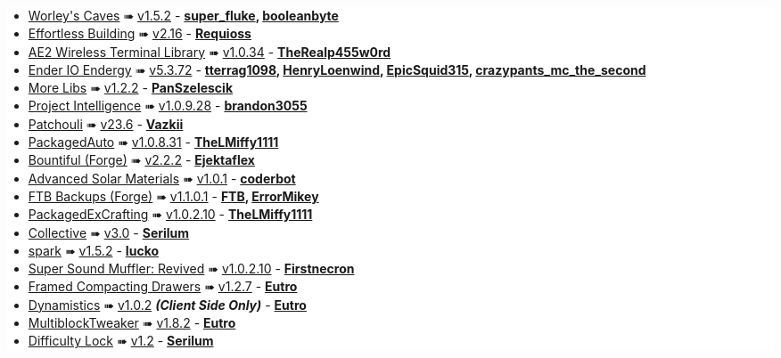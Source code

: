   - [Worley's Caves](https://www.curseforge.com/minecraft/mc-mods/worleys-caves) ➠ [v1.5.2](https://edge.forgecdn.net/files/3038/801/worleycaves-1.12.2-1.5.2.jar)  - **[super_fluke](https://www.curseforge.com/members/42427672-super_fluke?username=super_fluke), [booleanbyte](https://www.curseforge.com/members/21231857-booleanbyte?username=booleanbyte)**
  - [Effortless Building](https://www.curseforge.com/minecraft/mc-mods/effortless-building) ➠ [v2.16](https://edge.forgecdn.net/files/2847/346/effortlessbuilding-1.12.2-2.16.jar)  - **[Requioss](https://www.curseforge.com/members/7552714-requioss?username=requioss)**
  - [AE2 Wireless Terminal Library](https://www.curseforge.com/minecraft/mc-mods/ae2wtlib) ➠ [v1.0.34](https://edge.forgecdn.net/files/2830/114/AE2WTLib-1.12.2-1.0.34.jar)  - **[TheRealp455w0rd](https://www.curseforge.com/members/20164015-therealp455w0rd?username=therealp455w0rd)**
  - [Ender IO Endergy](https://www.curseforge.com/minecraft/mc-mods/ender-io-endergy) ➠ [v5.3.72](https://edge.forgecdn.net/files/4674/241/EnderIO-endergy-1.12.2-5.3.72.jar)  - **[tterrag1098](https://www.curseforge.com/members/10932610-tterrag1098?username=tterrag1098), [HenryLoenwind](https://www.curseforge.com/members/8204711-henryloenwind?username=henryloenwind), [EpicSquid315](https://www.curseforge.com/members/48410945-epicsquid315?username=epicsquid315), [crazypants_mc_the_second](https://www.curseforge.com/members/12018773-crazypants_mc_the_second?username=crazypants_mc_the_second)**
  - [More Libs](https://www.curseforge.com/minecraft/mc-mods/morelibs) ➠ [v1.2.2](https://edge.forgecdn.net/files/2669/468/morelibs-1.12.2-1.2.2.jar)  - **[PanSzelescik](https://www.curseforge.com/members/24691407-panszelescik?username=panszelescik)**
  - [Project Intelligence](https://www.curseforge.com/minecraft/mc-mods/project-intelligence) ➠ [v1.0.9.28](https://edge.forgecdn.net/files/2833/640/ProjectIntelligence-1.12.2-1.0.9.28-universal.jar)  - **[brandon3055](https://www.curseforge.com/members/9559798-brandon3055?username=brandon3055)**
  - [Patchouli](https://www.curseforge.com/minecraft/mc-mods/patchouli) ➠ [v23.6](https://edge.forgecdn.net/files/3162/874/Patchouli-1.0-23.6.jar)  - **[Vazkii](https://www.curseforge.com/members/3852549-vazkii?username=vazkii)**
  - [PackagedAuto](https://www.curseforge.com/minecraft/mc-mods/packagedauto) ➠ [v1.0.8.31](https://edge.forgecdn.net/files/4478/952/PackagedAuto-1.12.2-1.0.8.31.jar)  - **[TheLMiffy1111](https://www.curseforge.com/members/20908135-thelmiffy1111?username=thelmiffy1111)**
  - [Bountiful (Forge)](https://www.curseforge.com/minecraft/mc-mods/bountiful) ➠ [v2.2.2](https://edge.forgecdn.net/files/2949/667/Bountiful-2.2.2.jar)  - **[Ejektaflex](https://www.curseforge.com/members/34512319-ejektaflex?username=ejektaflex)**
  - [Advanced Solar Materials](https://www.curseforge.com/minecraft/mc-mods/advanced-solar-materials) ➠ [v1.0.1](https://edge.forgecdn.net/files/2675/884/advsolars-1.0.jar)  - **[coderbot](https://www.curseforge.com/members/44226090-coderbot?username=coderbot)**
  - [FTB Backups (Forge)](https://www.curseforge.com/minecraft/mc-mods/ftb-backups-forge) ➠ [v1.1.0.1](https://edge.forgecdn.net/files/2819/669/FTBBackups-1.1.0.1.jar)  - **[FTB](https://www.curseforge.com/members/17809311-ftb?username=ftb), [ErrorMikey](https://www.curseforge.com/members/8021848-error_mikey?username=error_mikey)**
  - [PackagedExCrafting](https://www.curseforge.com/minecraft/mc-mods/packagedexcrafting) ➠ [v1.0.2.10](https://edge.forgecdn.net/files/4479/502/PackagedExCrafting-1.12.2-1.0.2.10.jar)  - **[TheLMiffy1111](https://www.curseforge.com/members/20908135-thelmiffy1111?username=thelmiffy1111)**
  - [Collective](https://www.curseforge.com/minecraft/mc-mods/collective) ➠ [v3.0](https://edge.forgecdn.net/files/3533/131/collective-1.12.2-3.0.jar)  - **[Serilum](https://www.curseforge.com/members/7049004-serilum?username=serilum)**
  - [spark](https://www.curseforge.com/minecraft/mc-mods/spark) ➠ [v1.5.2](https://edge.forgecdn.net/files/3245/793/spark-forge1122.jar)  - **[Iucko](https://www.curseforge.com/members/54676657-iucko?username=iucko)**
  - [Super Sound Muffler: Revived](https://www.curseforge.com/minecraft/mc-mods/super-sound-muffler-revived) ➠ [v1.0.2.10](https://edge.forgecdn.net/files/2886/150/supersoundmuffler-revived_1.12.2_1.0.2.10.jar)  - **[Firstnecron](https://www.curseforge.com/members/809144-firstnecron?username=firstnecron)**
  - [Framed Compacting Drawers](https://www.curseforge.com/minecraft/mc-mods/framed-compacting-drawers) ➠ [v1.2.7](https://edge.forgecdn.net/files/3015/136/framedcompactdrawers-1.2.7.jar)  - **[Eutro](https://www.curseforge.com/members/100743576-eutropium?username=eutropium)**
  - [Dynamistics](https://www.curseforge.com/minecraft/mc-mods/dynamistics) ➠ [v1.0.2](https://edge.forgecdn.net/files/3056/455/dynamistics-1.0.2.jar) ***(Client Side Only)*** - **[Eutro](https://www.curseforge.com/members/100743576-eutropium?username=eutropium)**
  - [MultiblockTweaker](https://www.curseforge.com/minecraft/mc-mods/multiblocktweaker) ➠ [v1.8.2](https://edge.forgecdn.net/files/4083/612/multiblocktweaker-1.12.2-stable-gtceu-1.8.2.jar)  - **[Eutro](https://www.curseforge.com/members/100743576-eutropium?username=eutropium)**
  - [Difficulty Lock](https://www.curseforge.com/minecraft/mc-mods/difficulty-lock) ➠ [v1.2](https://edge.forgecdn.net/files/3220/701/difficultylock_1.12.2-1.2.jar)  - **[Serilum](https://www.curseforge.com/members/7049004-serilum?username=serilum)**